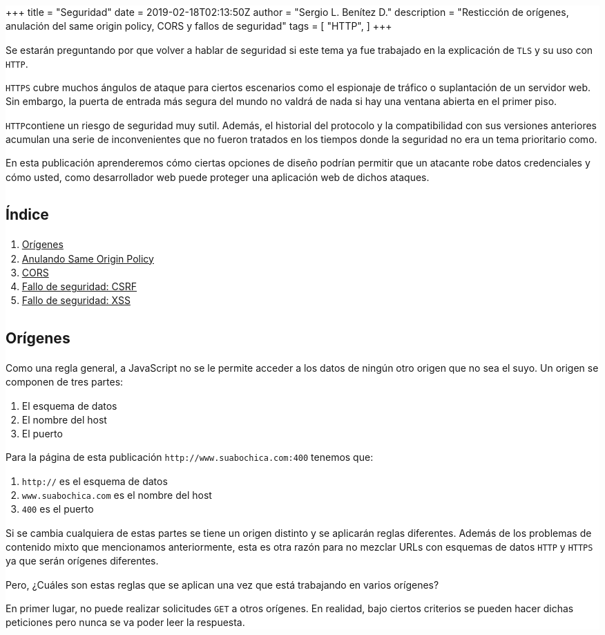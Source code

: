 +++
title = "Seguridad"
date = 2019-02-18T02:13:50Z
author = "Sergio L. Benítez D."
description = "Resticción de orígenes, anulación del same origin policy, CORS y fallos de seguridad"
tags = [
    "HTTP",
]
+++

Se estarán preguntando por que volver a hablar de seguridad si este tema ya fue trabajado en la explicación de `TLS` y su uso con `HTTP`.

`HTTPS` cubre muchos ángulos de ataque para ciertos escenarios como el espionaje de tráfico o suplantación de un servidor web. Sin embargo, la puerta de entrada más segura del mundo no valdrá de nada si hay una ventana abierta en el primer piso.

`HTTP`contiene un riesgo de seguridad muy sutil. Además, el historial del protocolo y la compatibilidad con sus versiones anteriores acumulan una serie de inconvenientes que no fueron tratados en los tiempos donde la seguridad no era un tema prioritario como.

En esta publicación aprenderemos cómo ciertas opciones de diseño podrían permitir que un atacante robe datos credenciales y cómo usted, como desarrollador web puede proteger una aplicación web de dichos ataques.

## Índice
1. [Orígenes](#orígenes)
2. [Anulando Same Origin Policy](#anulando-same-origin-policy)
3. [CORS](#cors)
4. [Fallo de seguridad: CSRF](#fallo-de-seguridad-csrf)
5. [Fallo de seguridad: XSS](#fallo-de-seguridad-xss)

## Orígenes

Como una regla general, a JavaScript no se le permite acceder a los datos de ningún otro origen que no sea el suyo. Un origen se componen de tres partes:

1. El esquema de datos
2. El nombre del host
3. El puerto

Para la página de esta publicación `http://www.suabochica.com:400` tenemos que:

1. `http://` es el esquema de datos
2. `www.suabochica.com` es el nombre del host
3. `400` es el puerto

Si se cambia cualquiera de estas partes se tiene un origen distinto y se aplicarán reglas diferentes. Además de los problemas de contenido mixto que mencionamos anteriormente, esta es otra razón para no mezclar URLs con esquemas de datos `HTTP` y `HTTPS` ya que serán orígenes diferentes.

Pero, ¿Cuáles son estas reglas que se aplican una vez que está trabajando en varios orígenes?

En primer lugar, no puede realizar solicitudes `GET` a otros orígenes. En realidad, bajo ciertos criterios se pueden hacer dichas peticiones pero nunca se va poder leer la respuesta.
